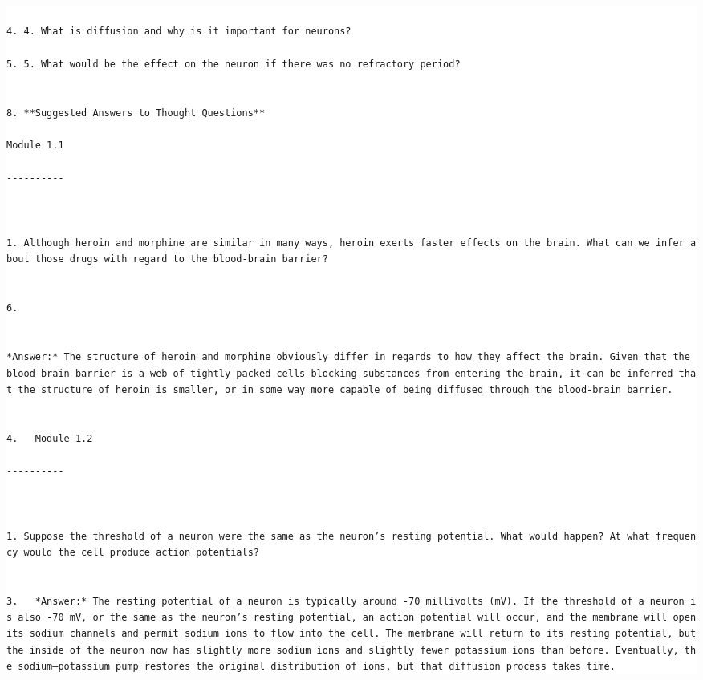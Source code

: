                                                                                                                                                                                                                 4. 4. What is diffusion and why is it important for neurons?
                                                                                                                                                                                                                   5. 5. What would be the effect on the neuron if there was no refractory period?
                                                                                                                                                                                                                     
                                                                                                                                                                                                       8. **Suggested Answers to Thought Questions**
                                                                                                                                                                                                       Module 1.1
                                                                                                                                                                                                       ----------
                                                                                                                                                                                                       
                                                                                                                                                                                                       
                                                                                                                                                                                                       1. Although heroin and morphine are similar in many ways, heroin exerts faster effects on the brain. What can we infer about those drugs with regard to the blood-brain barrier?
                                                                                                                                                                                                      
                                                                                                                                                                                                    6.  
                                                                                                                                                                                                    
                                                                                                                                                                                                    *Answer:* The structure of heroin and morphine obviously differ in regards to how they affect the brain. Given that the blood-brain barrier is a web of tightly packed cells blocking substances from entering the brain, it can be inferred that the structure of heroin is smaller, or in some way more capable of being diffused through the blood-brain barrier.
                                                                                                                                                                                                    
                                                                                                                                                                                          4.   Module 1.2
                                                                                                                                                                                          ----------
                                                                                                                                                                                          
                                                                                                                                                                                          
                                                                                                                                                                                          1. Suppose the threshold of a neuron were the same as the neuron’s resting potential. What would happen? At what frequency would the cell produce action potentials?
                                                                                                                                                                                       
                                                                                                                                                                                     3.   *Answer:* The resting potential of a neuron is typically around -70 millivolts (mV). If the threshold of a neuron is also -70 mV, or the same as the neuron’s resting potential, an action potential will occur, and the membrane will open its sodium channels and permit sodium ions to flow into the cell. The membrane will return to its resting potential, but the inside of the neuron now has slightly more sodium ions and slightly fewer potassium ions than before. Eventually, the sodium–potassium pump restores the original distribution of ions, but that diffusion process takes time.
                                                                                                                                                                                     